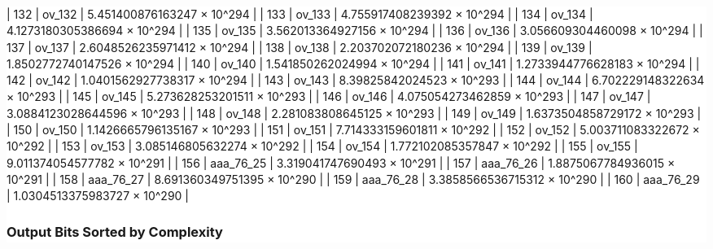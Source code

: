 | 132 | ov_132 | 5.451400876163247 × 10^294 |
| 133 | ov_133 | 4.755917408239392 × 10^294 |
| 134 | ov_134 | 4.1273180305386694 × 10^294 |
| 135 | ov_135 | 3.562013364927156 × 10^294 |
| 136 | ov_136 | 3.056609304460098 × 10^294 |
| 137 | ov_137 | 2.6048526235971412 × 10^294 |
| 138 | ov_138 | 2.203702072180236 × 10^294 |
| 139 | ov_139 | 1.8502772740147526 × 10^294 |
| 140 | ov_140 | 1.541850262024994 × 10^294 |
| 141 | ov_141 | 1.2733944776628183 × 10^294 |
| 142 | ov_142 | 1.0401562927738317 × 10^294 |
| 143 | ov_143 | 8.39825842024523 × 10^293 |
| 144 | ov_144 | 6.702229148322634 × 10^293 |
| 145 | ov_145 | 5.273628253201511 × 10^293 |
| 146 | ov_146 | 4.075054273462859 × 10^293 |
| 147 | ov_147 | 3.0884123028644596 × 10^293 |
| 148 | ov_148 | 2.281083808645125 × 10^293 |
| 149 | ov_149 | 1.6373504858729172 × 10^293 |
| 150 | ov_150 | 1.1426665796135167 × 10^293 |
| 151 | ov_151 | 7.714333159601811 × 10^292 |
| 152 | ov_152 | 5.003711083322672 × 10^292 |
| 153 | ov_153 | 3.085146805632274 × 10^292 |
| 154 | ov_154 | 1.772102085357847 × 10^292 |
| 155 | ov_155 | 9.011374054577782 × 10^291 |
| 156 | aaa_76_25 | 3.319041747690493 × 10^291 |
| 157 | aaa_76_26 | 1.8875067784936015 × 10^291 |
| 158 | aaa_76_27 | 8.691360349751395 × 10^290 |
| 159 | aaa_76_28 | 3.3858566536715312 × 10^290 |
| 160 | aaa_76_29 | 1.0304513375983727 × 10^290 |

### Output Bits Sorted by Complexity
